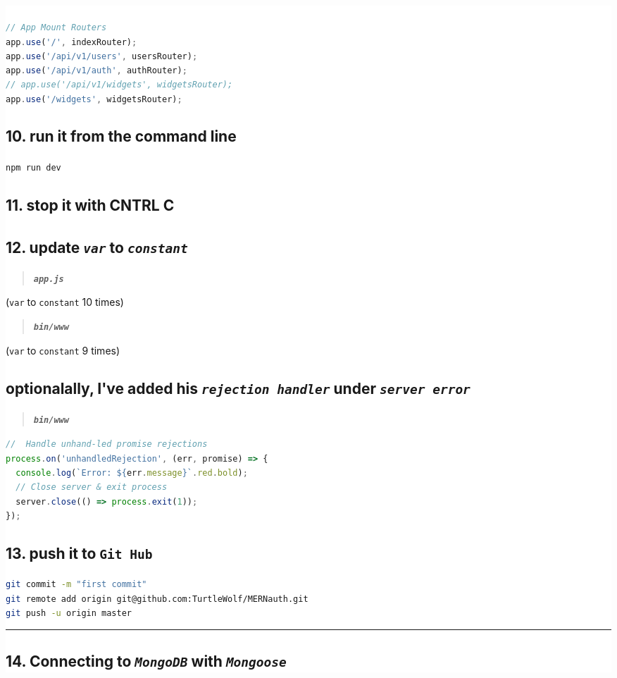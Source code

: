 ```js

// App Mount Routers
app.use('/', indexRouter);
app.use('/api/v1/users', usersRouter);
app.use('/api/v1/auth', authRouter);
// app.use('/api/v1/widgets', widgetsRouter);
app.use('/widgets', widgetsRouter);
```

## 10. run it from the command line

```bash
npm run dev
```

## 11. stop it with **CNTRL C**

## 12. update **_`var`_** to **_`constant`_**

> **_`app.js`_**

(`var` to `constant` 10 times)

> **_`bin/www`_**

(`var` to `constant` 9 times)

## optionalally, I've added his **_`rejection handler`_** under **_`server error`_**

> **_`bin/www`_**

```js
//  Handle unhand-led promise rejections
process.on('unhandledRejection', (err, promise) => {
  console.log(`Error: ${err.message}`.red.bold);
  // Close server & exit process
  server.close(() => process.exit(1));
});
```

## 13. push it to **`Git Hub`**

```bash
git commit -m "first commit"
git remote add origin git@github.com:TurtleWolf/MERNauth.git
git push -u origin master
```

---

## 14. Connecting to **_`MongoDB`_** with **_`Mongoose`_**
